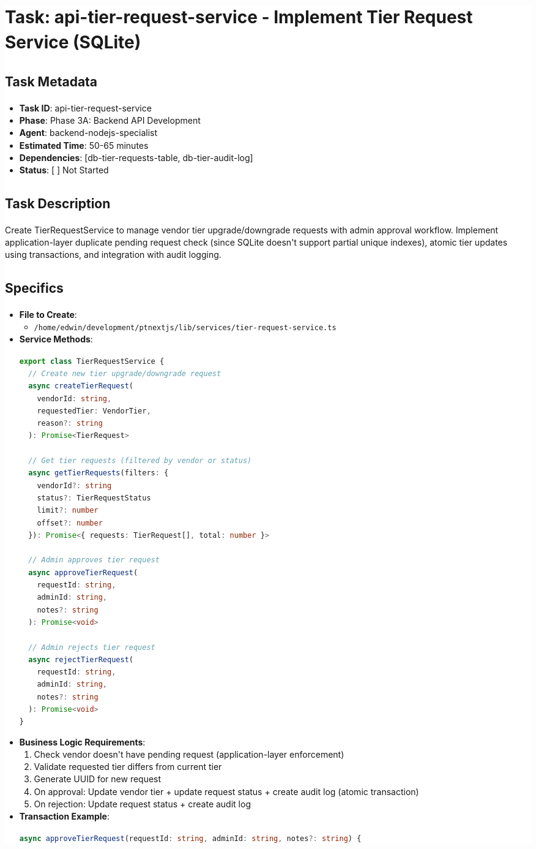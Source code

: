 # Task: api-tier-request-service - Implement Tier Request Service (SQLite)

## Task Metadata
- **Task ID**: api-tier-request-service
- **Phase**: Phase 3A: Backend API Development
- **Agent**: backend-nodejs-specialist
- **Estimated Time**: 50-65 minutes
- **Dependencies**: [db-tier-requests-table, db-tier-audit-log]
- **Status**: [ ] Not Started

## Task Description
Create TierRequestService to manage vendor tier upgrade/downgrade requests with admin approval workflow. Implement application-layer duplicate pending request check (since SQLite doesn't support partial unique indexes), atomic tier updates using transactions, and integration with audit logging.

## Specifics
- **File to Create**:
  - `/home/edwin/development/ptnextjs/lib/services/tier-request-service.ts`
- **Service Methods**:
  ```typescript
  export class TierRequestService {
    // Create new tier upgrade/downgrade request
    async createTierRequest(
      vendorId: string,
      requestedTier: VendorTier,
      reason?: string
    ): Promise<TierRequest>
    
    // Get tier requests (filtered by vendor or status)
    async getTierRequests(filters: {
      vendorId?: string
      status?: TierRequestStatus
      limit?: number
      offset?: number
    }): Promise<{ requests: TierRequest[], total: number }>
    
    // Admin approves tier request
    async approveTierRequest(
      requestId: string,
      adminId: string,
      notes?: string
    ): Promise<void>
    
    // Admin rejects tier request
    async rejectTierRequest(
      requestId: string,
      adminId: string,
      notes?: string
    ): Promise<void>
  }
  ```
- **Business Logic Requirements**:
  1. Check vendor doesn't have pending request (application-layer enforcement)
  2. Validate requested tier differs from current tier
  3. Generate UUID for new request
  4. On approval: Update vendor tier + update request status + create audit log (atomic transaction)
  5. On rejection: Update request status + create audit log
- **Transaction Example**:
  ```typescript
  async approveTierRequest(requestId: string, adminId: string, notes?: string) {
  ```